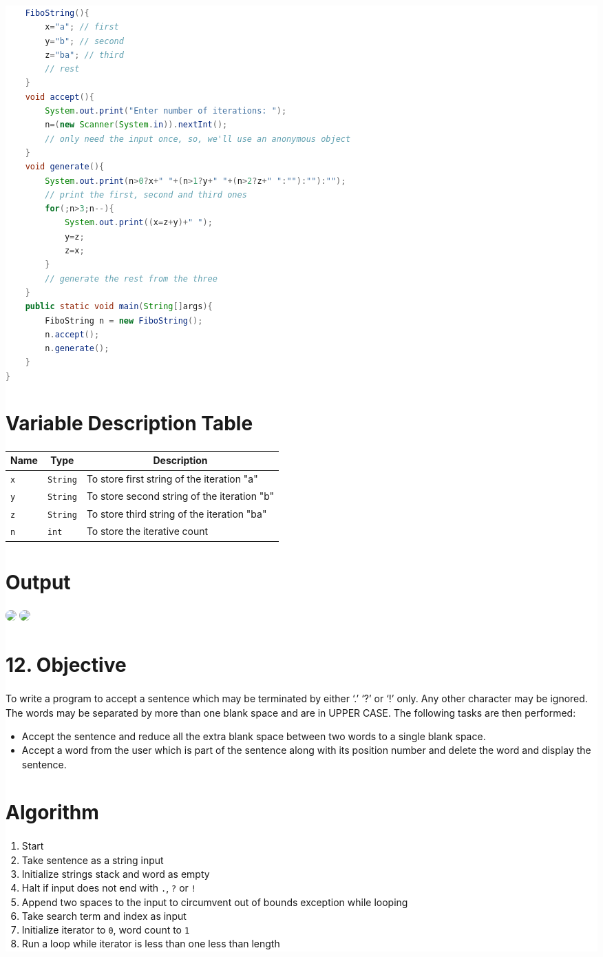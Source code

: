 ```java
    FiboString(){
        x="a"; // first
        y="b"; // second
        z="ba"; // third
		// rest
    }
    void accept(){
        System.out.print("Enter number of iterations: ");
        n=(new Scanner(System.in)).nextInt();
		// only need the input once, so, we'll use an anonymous object
    }
    void generate(){
        System.out.print(n>0?x+" "+(n>1?y+" "+(n>2?z+" ":""):""):"");
		// print the first, second and third ones
        for(;n>3;n--){
            System.out.print((x=z+y)+" ");
            y=z;
            z=x;
        }
		// generate the rest from the three
    }
    public static void main(String[]args){
        FiboString n = new FiboString();
        n.accept();
        n.generate();
    }
}
```
# Variable Description Table
Name | Type | Description
-----|------|------------
`x` | `String` | To store first string of the iteration "a"
`y` | `String` | To store second string of the iteration "b"
`z` | `String` | To store third string of the iteration "ba"
`n` | `int` | To store the iterative count
# Output
<img src=":/a00a57fd35e2463a85e510c319162558" style="border-radius:10px">
<img src=":/9f2a0fc35f7546978853e412d9a391a0" style="border-radius:10px">

# 12. Objective
To write a program to accept a sentence which may be terminated by either ‘.’ ‘?’ or ‘!’ only. Any 
other character may be ignored. The words may be separated by more than one blank space and 
are in UPPER CASE. The following tasks are then performed:
* Accept the sentence and reduce all the extra blank space between two
words to a single blank space.
* Accept a word from the user which is part of the sentence along with its
position number and delete the word and display the sentence.
# Algorithm
1. Start
2.  Take sentence as a string input
3. Initialize strings stack and word as empty
4. Halt if input does not end with `.`, `?` or `!`
5. Append two spaces to the input to circumvent out of bounds exception while looping
6. Take search term and index as input
7. Initialize iterator to `0`, word count to `1`
8. Run a loop while iterator is less than one less than length